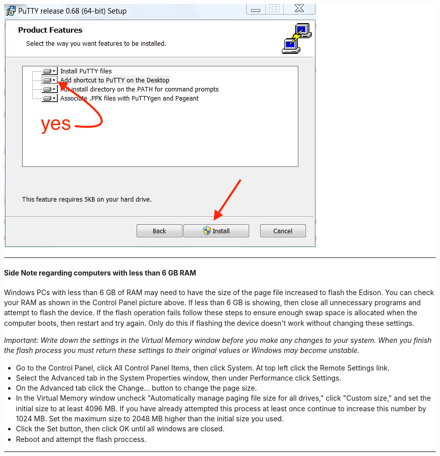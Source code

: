 ![Putty](../../Images/Edison/putty3.png)

****************************
#### <b>Side Note regarding computers with less than 6 GB RAM</b>

Windows PCs with less than 6 GB of RAM  may need to have the size of the page file increased to flash the Edison. You can check your RAM as shown in the Control Panel picture above.  If less than 6 GB is showing, then close all unnecessary programs and attempt to flash the device. If the flash operation fails follow these steps to ensure enough swap space is allocated when the computer boots, then restart and try again. Only do this if flashing the device doesn't work without changing these settings.

*Important: Write down the settings in the Virtual Memory window before you make any changes to your system. When you finish the flash process you must return these settings to their original values or Windows may become unstable.*

 - Go to the Control Panel, click All Control Panel Items, then click System. At top left click the Remote Settings link.
 - Select the Advanced tab in the System Properties window, then under Performance click Settings.
 - On the Advanced tab click the Change... button to change the page size.
 - In the Virtual Memory window uncheck "Automatically manage paging file size for all drives," click "Custom size," and set the initial size to at least 4096 MB. If you have already attempted this process at least once continue to increase this number by 1024 MB. Set the maximum size to 2048 MB higher than the initial size you used.
 - Click the Set button, then click OK until all windows are closed.
 - Reboot and attempt the flash proccess.
******************************
